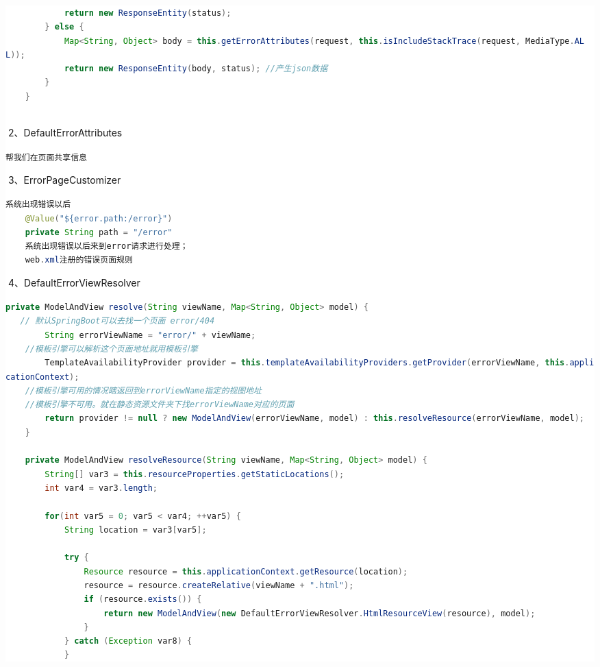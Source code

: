 ~~~~java
            return new ResponseEntity(status);
        } else {
            Map<String, Object> body = this.getErrorAttributes(request, this.isIncludeStackTrace(request, MediaType.ALL));
            return new ResponseEntity(body, status); //产生json数据
        }
    }



~~~~



​		2、DefaultErrorAttributes

~~~java
帮我们在页面共享信息


~~~



​		3、ErrorPageCustomizer

~~~~java
系统出现错误以后
    @Value("${error.path:/error}")
    private String path = "/error"
    系统出现错误以后来到error请求进行处理；
    web.xml注册的错误页面规则  


~~~~



​		4、DefaultErrorViewResolver

~~~~java
private ModelAndView resolve(String viewName, Map<String, Object> model) {
   // 默认SpringBoot可以去找一个页面 error/404
        String errorViewName = "error/" + viewName;
    //模板引擎可以解析这个页面地址就用模板引擎
        TemplateAvailabilityProvider provider = this.templateAvailabilityProviders.getProvider(errorViewName, this.applicationContext);
    //模板引擎可用的情况瞎返回到errorViewName指定的视图地址
   	//模板引擎不可用。就在静态资源文件夹下找errorViewName对应的页面
        return provider != null ? new ModelAndView(errorViewName, model) : this.resolveResource(errorViewName, model);
    }

    private ModelAndView resolveResource(String viewName, Map<String, Object> model) {
        String[] var3 = this.resourceProperties.getStaticLocations();
        int var4 = var3.length;

        for(int var5 = 0; var5 < var4; ++var5) {
            String location = var3[var5];

            try {
                Resource resource = this.applicationContext.getResource(location);
                resource = resource.createRelative(viewName + ".html");
                if (resource.exists()) {
                    return new ModelAndView(new DefaultErrorViewResolver.HtmlResourceView(resource), model);
                }
            } catch (Exception var8) {
            }
~~~~